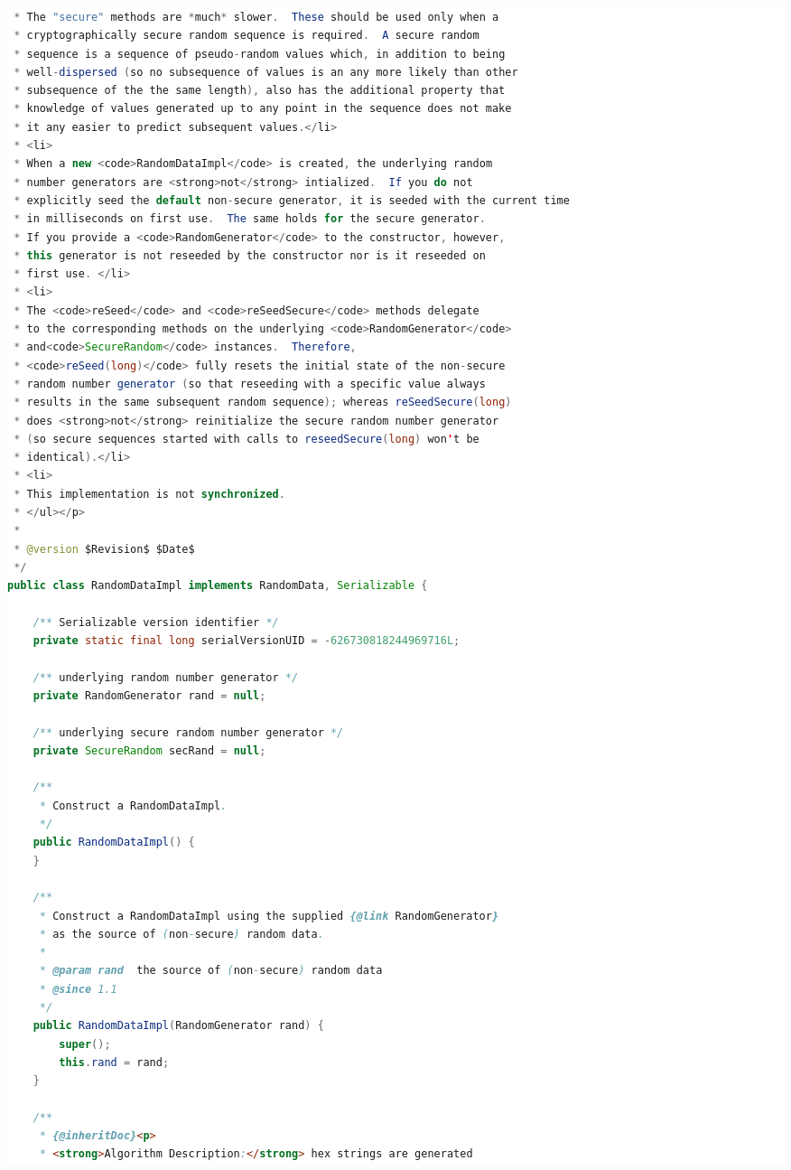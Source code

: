 ```java
 * The "secure" methods are *much* slower.  These should be used only when a
 * cryptographically secure random sequence is required.  A secure random
 * sequence is a sequence of pseudo-random values which, in addition to being
 * well-dispersed (so no subsequence of values is an any more likely than other
 * subsequence of the the same length), also has the additional property that
 * knowledge of values generated up to any point in the sequence does not make
 * it any easier to predict subsequent values.</li>
 * <li>
 * When a new <code>RandomDataImpl</code> is created, the underlying random
 * number generators are <strong>not</strong> intialized.  If you do not
 * explicitly seed the default non-secure generator, it is seeded with the current time
 * in milliseconds on first use.  The same holds for the secure generator.  
 * If you provide a <code>RandomGenerator</code> to the constructor, however,
 * this generator is not reseeded by the constructor nor is it reseeded on
 * first use. </li>
 * <li>
 * The <code>reSeed</code> and <code>reSeedSecure</code> methods delegate
 * to the corresponding methods on the underlying <code>RandomGenerator</code>
 * and<code>SecureRandom</code> instances.  Therefore, 
 * <code>reSeed(long)</code> fully resets the initial state of the non-secure
 * random number generator (so that reseeding with a specific value always
 * results in the same subsequent random sequence); whereas reSeedSecure(long)
 * does <strong>not</strong> reinitialize the secure random number generator
 * (so secure sequences started with calls to reseedSecure(long) won't be
 * identical).</li>
 * <li>
 * This implementation is not synchronized.
 * </ul></p>
 *
 * @version $Revision$ $Date$
 */
public class RandomDataImpl implements RandomData, Serializable {

    /** Serializable version identifier */
    private static final long serialVersionUID = -626730818244969716L;

    /** underlying random number generator */
    private RandomGenerator rand = null;

    /** underlying secure random number generator */
    private SecureRandom secRand = null;

    /**
     * Construct a RandomDataImpl.
     */
    public RandomDataImpl() {
    }
    
    /**
     * Construct a RandomDataImpl using the supplied {@link RandomGenerator}
     * as the source of (non-secure) random data.
     * 
     * @param rand  the source of (non-secure) random data
     * @since 1.1
     */
    public RandomDataImpl(RandomGenerator rand) {
        super();
        this.rand = rand;
    }

    /**
     * {@inheritDoc}<p>
     * <strong>Algorithm Description:</strong> hex strings are generated
```